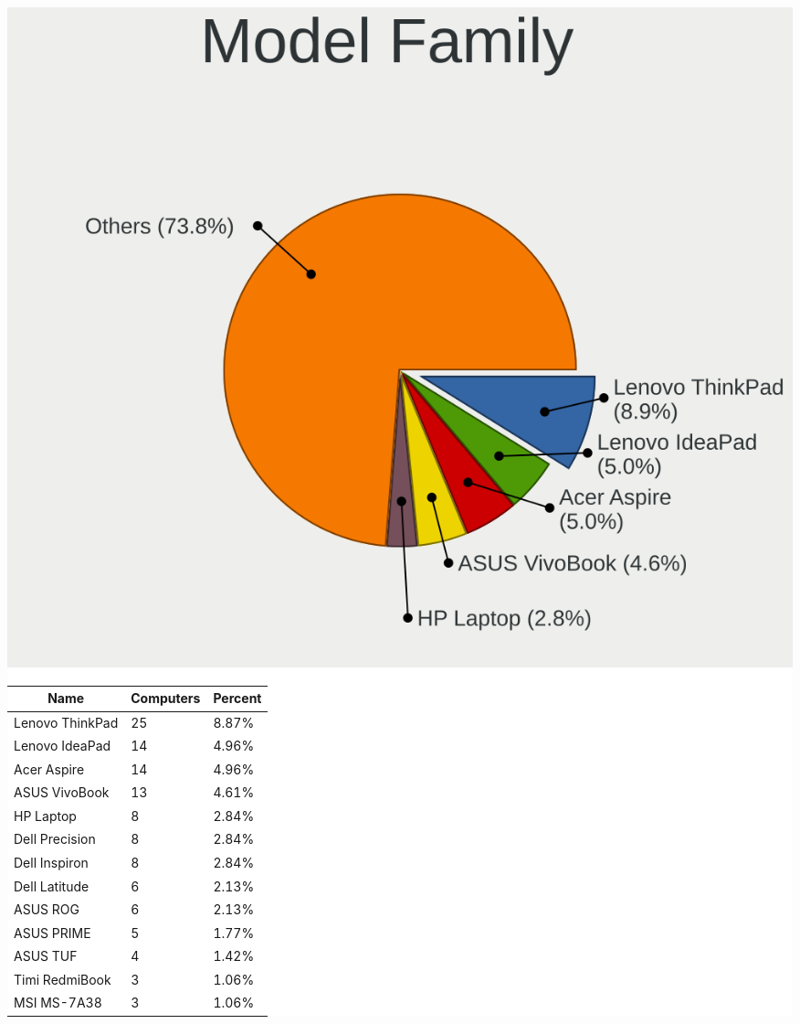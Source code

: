![Model Family](./All/images/pie_chart/node_model_family.svg)


| Name                       | Computers | Percent |
|----------------------------|-----------|---------|
| Lenovo ThinkPad            | 25        | 8.87%   |
| Lenovo IdeaPad             | 14        | 4.96%   |
| Acer Aspire                | 14        | 4.96%   |
| ASUS VivoBook              | 13        | 4.61%   |
| HP Laptop                  | 8         | 2.84%   |
| Dell Precision             | 8         | 2.84%   |
| Dell Inspiron              | 8         | 2.84%   |
| Dell Latitude              | 6         | 2.13%   |
| ASUS ROG                   | 6         | 2.13%   |
| ASUS PRIME                 | 5         | 1.77%   |
| ASUS TUF                   | 4         | 1.42%   |
| Timi RedmiBook             | 3         | 1.06%   |
| MSI MS-7A38                | 3         | 1.06%   |